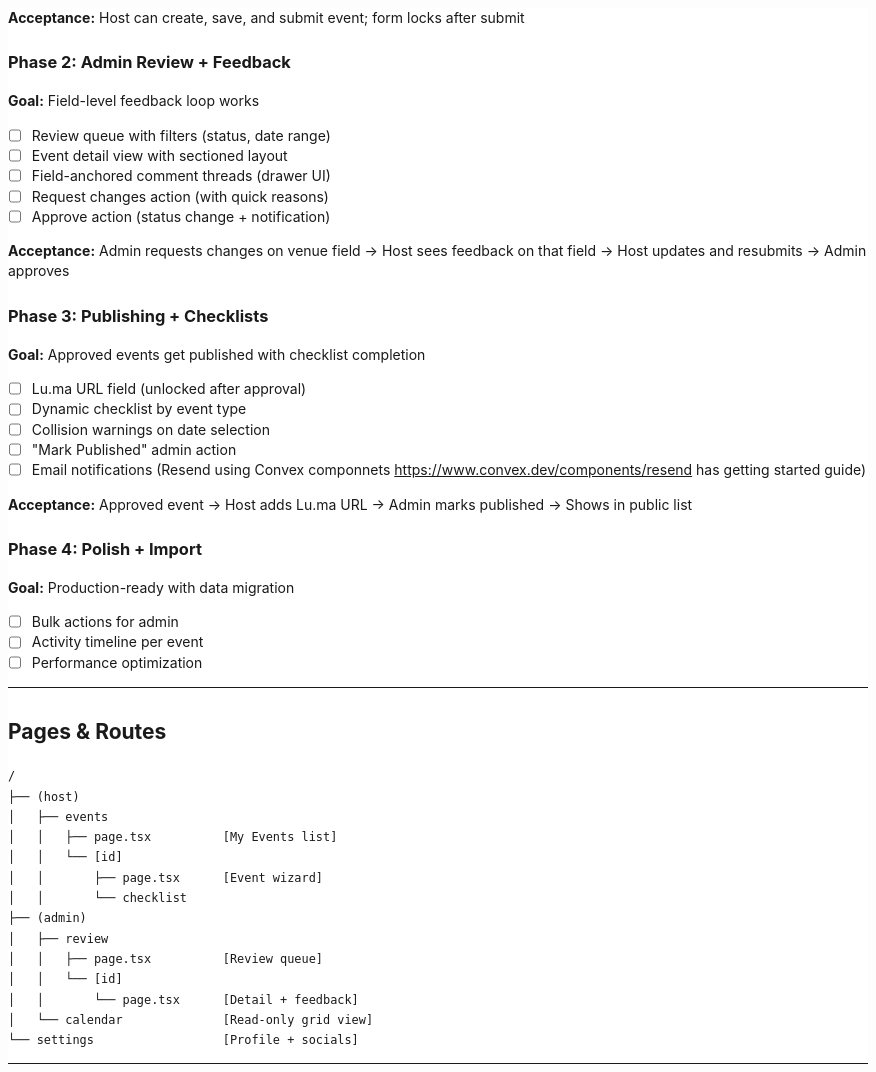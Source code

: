 **Acceptance:** Host can create, save, and submit event; form locks after submit

### Phase 2: Admin Review + Feedback

**Goal:** Field-level feedback loop works

- [ ] Review queue with filters (status, date range)
- [ ] Event detail view with sectioned layout
- [ ] Field-anchored comment threads (drawer UI)
- [ ] Request changes action (with quick reasons)
- [ ] Approve action (status change + notification)

**Acceptance:** Admin requests changes on venue field → Host sees feedback on that field → Host updates and resubmits → Admin approves

### Phase 3: Publishing + Checklists

**Goal:** Approved events get published with checklist completion

- [ ] Lu.ma URL field (unlocked after approval)
- [ ] Dynamic checklist by event type
- [ ] Collision warnings on date selection
- [ ] "Mark Published" admin action
- [ ] Email notifications (Resend using Convex componnets https://www.convex.dev/components/resend has getting started guide)

**Acceptance:** Approved event → Host adds Lu.ma URL → Admin marks published → Shows in public list

### Phase 4: Polish + Import

**Goal:** Production-ready with data migration

- [ ] Bulk actions for admin
- [ ] Activity timeline per event
- [ ] Performance optimization

---

## Pages & Routes

```
/
├── (host)
│   ├── events
│   │   ├── page.tsx          [My Events list]
│   │   └── [id]
│   │       ├── page.tsx      [Event wizard]
│   │       └── checklist
├── (admin)
│   ├── review
│   │   ├── page.tsx          [Review queue]
│   │   └── [id]
│   │       └── page.tsx      [Detail + feedback]
│   └── calendar              [Read-only grid view]
└── settings                  [Profile + socials]
```

---